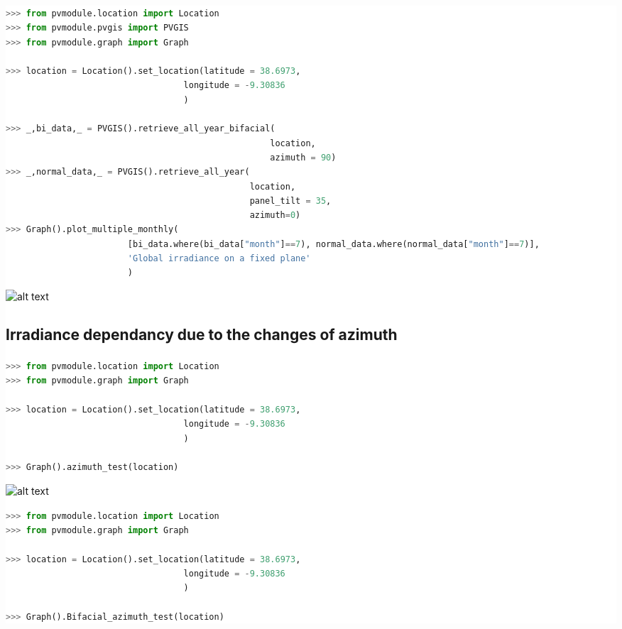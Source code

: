 ``` python
>>> from pvmodule.location import Location
>>> from pvmodule.pvgis import PVGIS
>>> from pvmodule.graph import Graph

>>> location = Location().set_location(latitude = 38.6973,
                                   longitude = -9.30836
                                   )

>>> _,bi_data,_ = PVGIS().retrieve_all_year_bifacial(
                                                    location,
                                                    azimuth = 90)
>>> _,normal_data,_ = PVGIS().retrieve_all_year(
                                                location, 
                                                panel_tilt = 35, 
                                                azimuth=0)
>>> Graph().plot_multiple_monthly(
                        [bi_data.where(bi_data["month"]==7), normal_data.where(normal_data["month"]==7)],
                        'Global irradiance on a fixed plane'
                        )

```

![alt text](https://raw.githubusercontent.com/fabio-r-almeida/pvmodule/main/documentation/3.png)


## Irradiance dependancy due to the changes of azimuth
``` python
>>> from pvmodule.location import Location
>>> from pvmodule.graph import Graph

>>> location = Location().set_location(latitude = 38.6973,
                                   longitude = -9.30836
                                   )

>>> Graph().azimuth_test(location)

```

![alt text](https://raw.githubusercontent.com/fabio-r-almeida/pvmodule/main/documentation/4.png)

``` python
>>> from pvmodule.location import Location
>>> from pvmodule.graph import Graph

>>> location = Location().set_location(latitude = 38.6973,
                                   longitude = -9.30836
                                   )

>>> Graph().Bifacial_azimuth_test(location)

```
